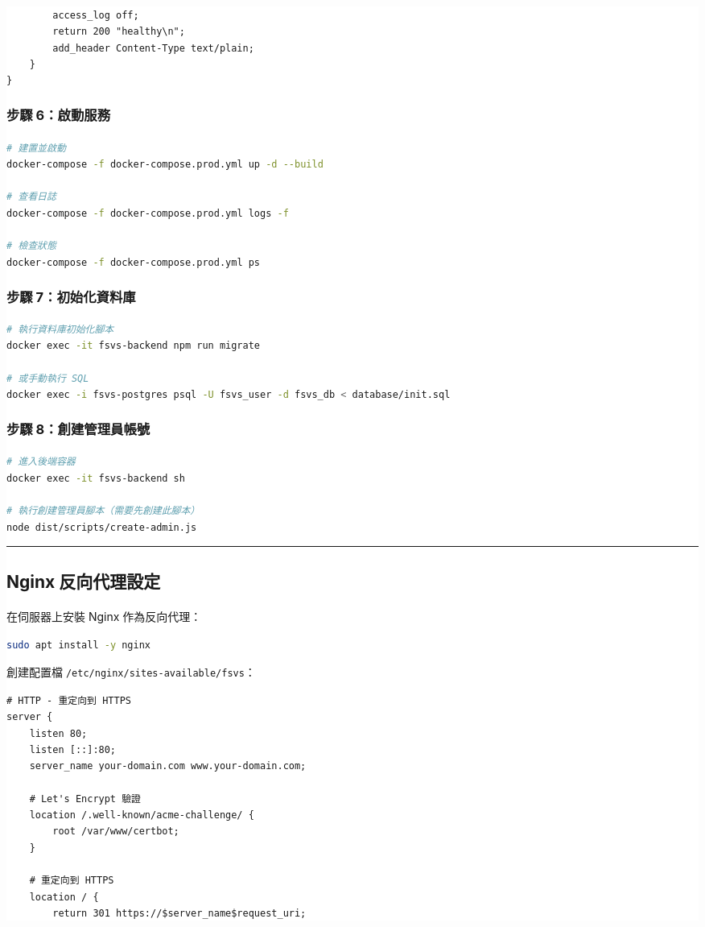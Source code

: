 ```nginx
        access_log off;
        return 200 "healthy\n";
        add_header Content-Type text/plain;
    }
}
```

### 步驟 6：啟動服務

```bash
# 建置並啟動
docker-compose -f docker-compose.prod.yml up -d --build

# 查看日誌
docker-compose -f docker-compose.prod.yml logs -f

# 檢查狀態
docker-compose -f docker-compose.prod.yml ps
```

### 步驟 7：初始化資料庫

```bash
# 執行資料庫初始化腳本
docker exec -it fsvs-backend npm run migrate

# 或手動執行 SQL
docker exec -i fsvs-postgres psql -U fsvs_user -d fsvs_db < database/init.sql
```

### 步驟 8：創建管理員帳號

```bash
# 進入後端容器
docker exec -it fsvs-backend sh

# 執行創建管理員腳本（需要先創建此腳本）
node dist/scripts/create-admin.js
```

---

## Nginx 反向代理設定

在伺服器上安裝 Nginx 作為反向代理：

```bash
sudo apt install -y nginx
```

創建配置檔 `/etc/nginx/sites-available/fsvs`：

```nginx
# HTTP - 重定向到 HTTPS
server {
    listen 80;
    listen [::]:80;
    server_name your-domain.com www.your-domain.com;

    # Let's Encrypt 驗證
    location /.well-known/acme-challenge/ {
        root /var/www/certbot;
    }

    # 重定向到 HTTPS
    location / {
        return 301 https://$server_name$request_uri;
```